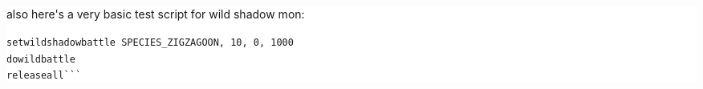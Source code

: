 also here's a very basic test script for wild shadow mon:
```lockall
setwildshadowbattle SPECIES_ZIGZAGOON, 10, 0, 1000
dowildbattle
releaseall```
